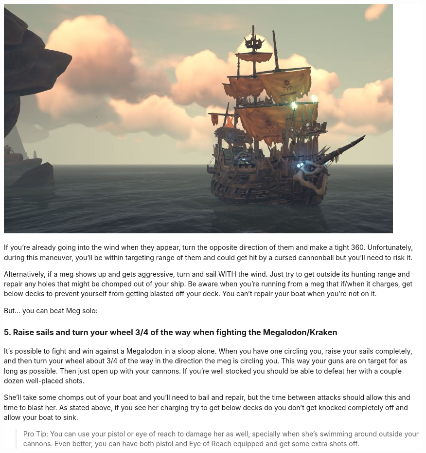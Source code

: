 ![](./asset-1.jpeg)

If you’re already going into the wind when they appear, turn the opposite direction of them and make a tight 360. Unfortunately, during this maneuver, you’ll be within targeting range of them and could get hit by a cursed cannonball but you’ll need to risk it.

Alternatively, if a meg shows up and gets aggressive, turn and sail WITH the wind. Just try to get outside its hunting range and repair any holes that might be chomped out of your ship. Be aware when you’re running from a meg that if/when it charges, get below decks to prevent yourself from getting blasted off your deck. You can’t repair your boat when you’re not on it.

But… you can beat Meg solo:

### 5\. Raise sails and turn your wheel 3/4 of the way when fighting the Megalodon/Kraken

It’s possible to fight and win against a Megalodon in a sloop alone. When you have one circling you, raise your sails completely, and then turn your wheel about 3/4 of the way in the direction the meg is circling you. This way your guns are on target for as long as possible. Then just open up with your cannons. If you’re well stocked you should be able to defeat her with a couple dozen well-placed shots.

She’ll take some chomps out of your boat and you’ll need to bail and repair, but the time between attacks should allow this and time to blast her. As stated above, if you see her charging try to get below decks do you don’t get knocked completely off and allow your boat to sink.

> Pro Tip: You can use your pistol or eye of reach to damage her as well, specially when she’s swimming around outside your cannons. Even better, you can have both pistol and Eye of Reach equipped and get some extra shots off.
